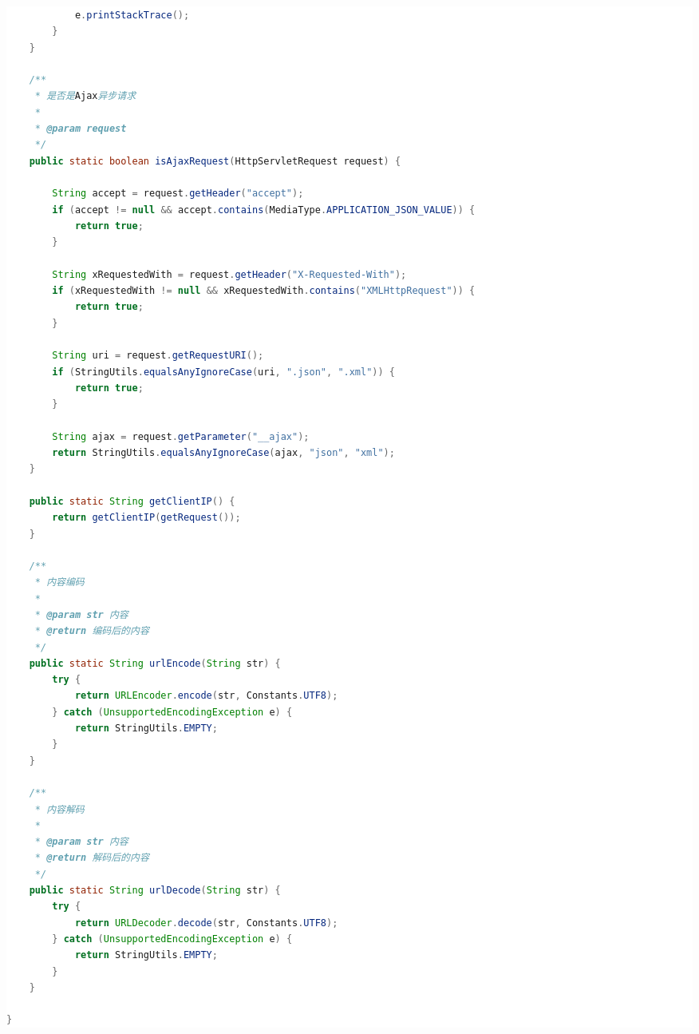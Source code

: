 ```java
            e.printStackTrace();
        }
    }

    /**
     * 是否是Ajax异步请求
     *
     * @param request
     */
    public static boolean isAjaxRequest(HttpServletRequest request) {

        String accept = request.getHeader("accept");
        if (accept != null && accept.contains(MediaType.APPLICATION_JSON_VALUE)) {
            return true;
        }

        String xRequestedWith = request.getHeader("X-Requested-With");
        if (xRequestedWith != null && xRequestedWith.contains("XMLHttpRequest")) {
            return true;
        }

        String uri = request.getRequestURI();
        if (StringUtils.equalsAnyIgnoreCase(uri, ".json", ".xml")) {
            return true;
        }

        String ajax = request.getParameter("__ajax");
        return StringUtils.equalsAnyIgnoreCase(ajax, "json", "xml");
    }

    public static String getClientIP() {
        return getClientIP(getRequest());
    }

    /**
     * 内容编码
     *
     * @param str 内容
     * @return 编码后的内容
     */
    public static String urlEncode(String str) {
        try {
            return URLEncoder.encode(str, Constants.UTF8);
        } catch (UnsupportedEncodingException e) {
            return StringUtils.EMPTY;
        }
    }

    /**
     * 内容解码
     *
     * @param str 内容
     * @return 解码后的内容
     */
    public static String urlDecode(String str) {
        try {
            return URLDecoder.decode(str, Constants.UTF8);
        } catch (UnsupportedEncodingException e) {
            return StringUtils.EMPTY;
        }
    }

}
```